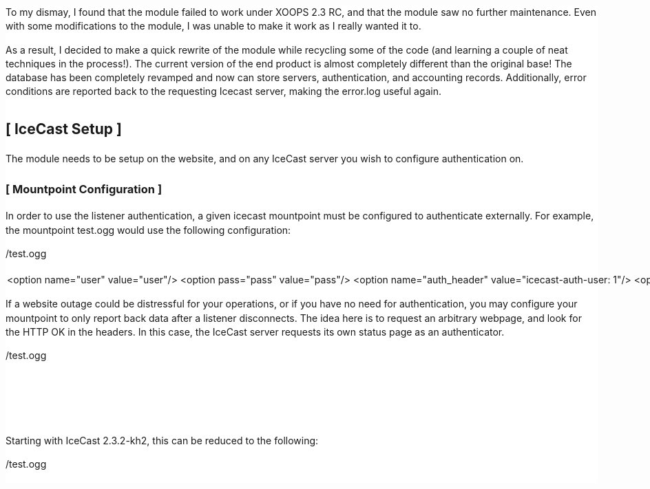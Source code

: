 To my dismay, I found that the module failed to work under XOOPS 2.3 RC, and that the module saw no further maintenance.  Even with some modifications to the module, I was unable to make it work as I really wanted it to.

As a result, I decided to make a quick rewrite of the module while recycling some of the code (and learning a couple of neat techniques in the process!).  The current version of the end product is almost completely different than the original base!  The database has been completely revamped and now can store servers, authentication, and accounting records.  Additionally, error conditions are reported back to the requesting Icecast server, making the error.log useful again.

## [ IceCast Setup ]

The module needs to be setup on the website, and on any IceCast server you wish to configure authentication on.

### [ Mountpoint Configuration ]

In order to use the listener authentication, a given icecast mountpoint must be configured to authenticate externally.  For example, the mountpoint test.ogg would use the following configuration:

<mount>
  <mount-name>/test.ogg</mount-name>
  <authentication type="url">
    <option name="listener_add" value="http://myserver/modules/uhqiceauth/auth.php"/>
    <option name="listener_remove" value="http://myserver/modules/uhqiceauth/auth.php"/>
  
    <option name="user" value="user"/>
    <option pass="pass" value="pass"/>
    <option name="auth_header" value="icecast-auth-user: 1"/>
    <option name="timelimit_header" value="icecast-auth-timelimit:"/>
  </authentication>
</mount>

If a website outage could be distressful for your operations, or if you have no need for authentication, you may configure your mountpoint to only report back data after a listener disconnects.  The idea here is to request an arbitrary webpage, and look for the HTTP OK in the headers.  In this case, the IceCast server requests its own status page as an authenticator.

<mount>
  <mount-name>/test.ogg</mount-name>
  <authentication type="url">
    <option name="listener_add" value="http://127.0.0.1:8000/status.xsl"/>
    <option name="listener_remove" value="http://myserver/modules/uhqiceauth/auth.php"/>
    <option name="user" value="user"/>
    <option pass="pass" value="pass"/>
    <option name="auth_header" value="HTTP/1.0"/>
  </authentication>
</mount>

Starting with IceCast 2.3.2-kh2, this can be reduced to the following:

<mount>
  <mount-name>/test.ogg</mount-name>
  <authentication type="url">
    <option name="listener_remove" value="http://myserver/modules/uhqiceauth/auth.php"/>
  </authentication>
</mount>
